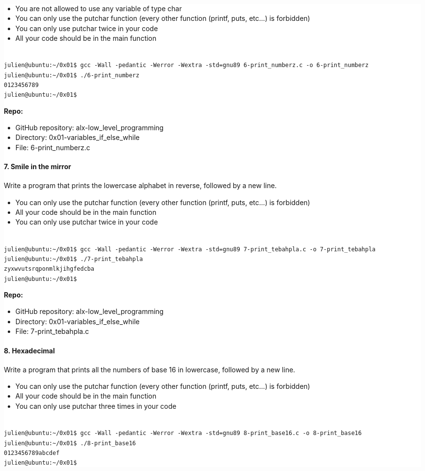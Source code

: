   - You are not allowed to use any variable of type char
  - You can only use the putchar function (every other function (printf, puts, etc…) is forbidden)
  - You can only use putchar twice in your code
  - All your code should be in the main function
```

julien@ubuntu:~/0x01$ gcc -Wall -pedantic -Werror -Wextra -std=gnu89 6-print_numberz.c -o 6-print_numberz
julien@ubuntu:~/0x01$ ./6-print_numberz 
0123456789
julien@ubuntu:~/0x01$ 

```

**Repo:**

  - GitHub repository: alx-low_level_programming
  - Directory: 0x01-variables_if_else_while
  - File: 6-print_numberz.c

#### 7. Smile in the mirror

Write a program that prints the lowercase alphabet in reverse, followed by a new line.

  - You can only use the putchar function (every other function (printf, puts, etc…) is forbidden)
  - All your code should be in the main function
  - You can only use putchar twice in your code
```

julien@ubuntu:~/0x01$ gcc -Wall -pedantic -Werror -Wextra -std=gnu89 7-print_tebahpla.c -o 7-print_tebahpla
julien@ubuntu:~/0x01$ ./7-print_tebahpla
zyxwvutsrqponmlkjihgfedcba
julien@ubuntu:~/0x01$

```

**Repo:**

  - GitHub repository: alx-low_level_programming
  - Directory: 0x01-variables_if_else_while
  - File: 7-print_tebahpla.c

#### 8. Hexadecimal

Write a program that prints all the numbers of base 16 in lowercase, followed by a new line.

  - You can only use the putchar function (every other function (printf, puts, etc…) is forbidden)
  - All your code should be in the main function
  - You can only use putchar three times in your code
```

julien@ubuntu:~/0x01$ gcc -Wall -pedantic -Werror -Wextra -std=gnu89 8-print_base16.c -o 8-print_base16
julien@ubuntu:~/0x01$ ./8-print_base16
0123456789abcdef
julien@ubuntu:~/0x01$

```
